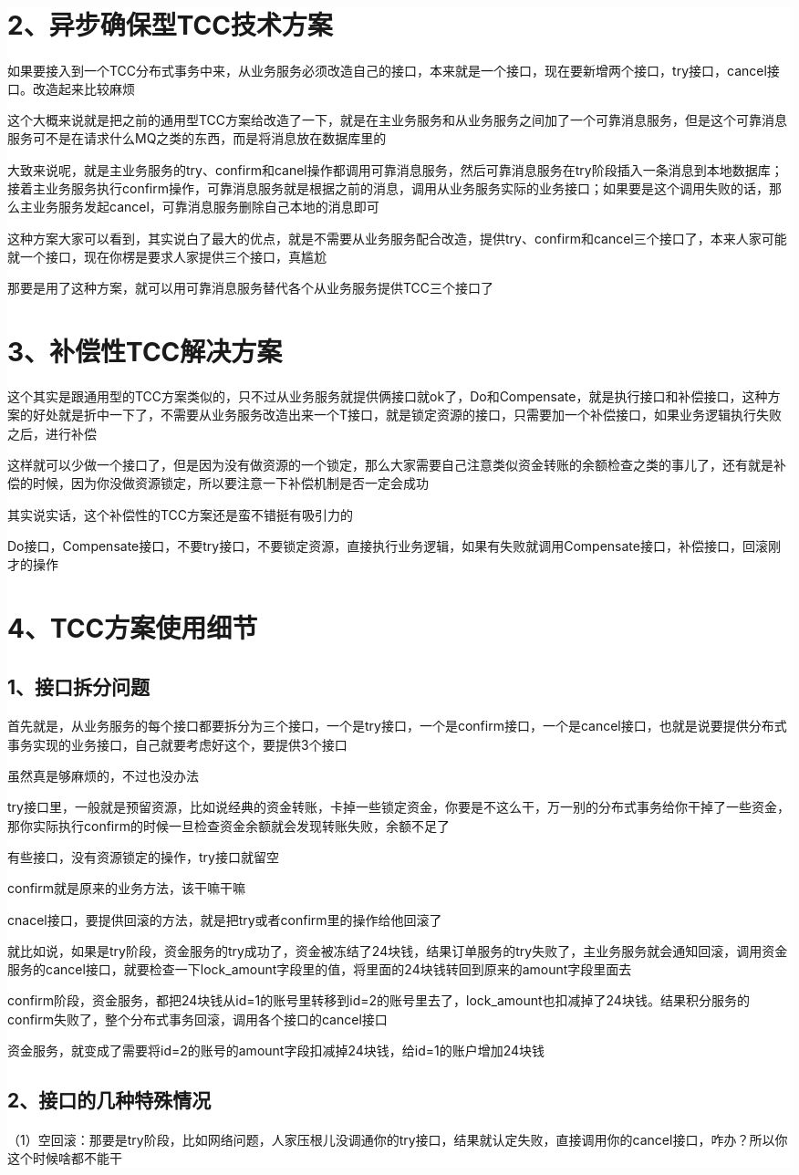 # 2、异步确保型TCC技术方案

如果要接入到一个TCC分布式事务中来，从业务服务必须改造自己的接口，本来就是一个接口，现在要新增两个接口，try接口，cancel接口。改造起来比较麻烦

这个大概来说就是把之前的通用型TCC方案给改造了一下，就是在主业务服务和从业务服务之间加了一个可靠消息服务，但是这个可靠消息服务可不是在请求什么MQ之类的东西，而是将消息放在数据库里的

大致来说呢，就是主业务服务的try、confirm和canel操作都调用可靠消息服务，然后可靠消息服务在try阶段插入一条消息到本地数据库；接着主业务服务执行confirm操作，可靠消息服务就是根据之前的消息，调用从业务服务实际的业务接口；如果要是这个调用失败的话，那么主业务服务发起cancel，可靠消息服务删除自己本地的消息即可

这种方案大家可以看到，其实说白了最大的优点，就是不需要从业务服务配合改造，提供try、confirm和cancel三个接口了，本来人家可能就一个接口，现在你楞是要求人家提供三个接口，真尴尬

那要是用了这种方案，就可以用可靠消息服务替代各个从业务服务提供TCC三个接口了

# 3、补偿性TCC解决方案

这个其实是跟通用型的TCC方案类似的，只不过从业务服务就提供俩接口就ok了，Do和Compensate，就是执行接口和补偿接口，这种方案的好处就是折中一下了，不需要从业务服务改造出来一个T接口，就是锁定资源的接口，只需要加一个补偿接口，如果业务逻辑执行失败之后，进行补偿

这样就可以少做一个接口了，但是因为没有做资源的一个锁定，那么大家需要自己注意类似资金转账的余额检查之类的事儿了，还有就是补偿的时候，因为你没做资源锁定，所以要注意一下补偿机制是否一定会成功

其实说实话，这个补偿性的TCC方案还是蛮不错挺有吸引力的


Do接口，Compensate接口，不要try接口，不要锁定资源，直接执行业务逻辑，如果有失败就调用Compensate接口，补偿接口，回滚刚才的操作




# 4、TCC方案使用细节


## 1、接口拆分问题

首先就是，从业务服务的每个接口都要拆分为三个接口，一个是try接口，一个是confirm接口，一个是cancel接口，也就是说要提供分布式事务实现的业务接口，自己就要考虑好这个，要提供3个接口

虽然真是够麻烦的，不过也没办法

try接口里，一般就是预留资源，比如说经典的资金转账，卡掉一些锁定资金，你要是不这么干，万一别的分布式事务给你干掉了一些资金，那你实际执行confirm的时候一旦检查资金余额就会发现转账失败，余额不足了

有些接口，没有资源锁定的操作，try接口就留空

confirm就是原来的业务方法，该干嘛干嘛

cnacel接口，要提供回滚的方法，就是把try或者confirm里的操作给他回滚了

就比如说，如果是try阶段，资金服务的try成功了，资金被冻结了24块钱，结果订单服务的try失败了，主业务服务就会通知回滚，调用资金服务的cancel接口，就要检查一下lock_amount字段里的值，将里面的24块钱转回到原来的amount字段里面去

confirm阶段，资金服务，都把24块钱从id=1的账号里转移到id=2的账号里去了，lock_amount也扣减掉了24块钱。结果积分服务的confirm失败了，整个分布式事务回滚，调用各个接口的cancel接口

资金服务，就变成了需要将id=2的账号的amount字段扣减掉24块钱，给id=1的账户增加24块钱

## 2、接口的几种特殊情况

（1）空回滚：那要是try阶段，比如网络问题，人家压根儿没调通你的try接口，结果就认定失败，直接调用你的cancel接口，咋办？所以你这个时候啥都不能干
